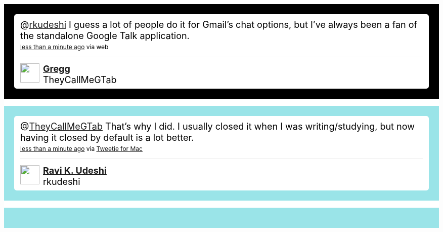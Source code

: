 <style type='text/css'>.bbpBox21922974191 {background:url(http://a1.twimg.com/profile_background_images/86397182/avatar.jpg) #000000;padding:20px;} p.bbpTweet{background:#fff;padding:10px 12px 10px 12px;margin:0;min-height:48px;color:#000;font-size:18px !important;line-height:22px;-moz-border-radius:5px;-webkit-border-radius:5px} p.bbpTweet span.metadata{display:block;width:100%;clear:both;margin-top:8px;padding-top:12px;height:40px;border-top:1px solid #fff;border-top:1px solid #e6e6e6} p.bbpTweet span.metadata span.author{line-height:19px} p.bbpTweet span.metadata span.author img{float:left;margin:0 7px 0 0px;width:38px;height:38px} p.bbpTweet a:hover{text-decoration:underline}p.bbpTweet span.timestamp{font-size:12px;display:block}</style>
<div class='bbpBox21922974191'>
<p class='bbpTweet'>@<a class="tweet-url username" href="http://twitter.com/rkudeshi" rel="nofollow">rkudeshi</a> I guess a lot of people do it for Gmail&#8217;s chat options, but I&#8217;ve always been a fan of the standalone Google Talk application.<span class='timestamp'><a title='Mon Aug 23 15:39:38 +0000 2010' href='http://twitter.com/TheyCallMeGTab/status/21922974191'>less than a minute ago</a> via web</span><span class='metadata'><span class='author'><a href='http://twitter.com/TheyCallMeGTab'><img src='http://a0.twimg.com/profile_images/728113832/n6230944_34221772_2866_normal.jpg' /></a><strong><a href='http://twitter.com/TheyCallMeGTab'>Gregg</a></strong><br />TheyCallMeGTab</span></span></p>
</div>
<p> </p>

<p></p>
<style type='text/css'>.bbpBox21923097154 {background:url(http://a3.twimg.com/profile_background_images/126856499/853782169_spray.jpg) #9ae4e8;padding:20px;} p.bbpTweet{background:#fff;padding:10px 12px 10px 12px;margin:0;min-height:48px;color:#000;font-size:18px !important;line-height:22px;-moz-border-radius:5px;-webkit-border-radius:5px} p.bbpTweet span.metadata{display:block;width:100%;clear:both;margin-top:8px;padding-top:12px;height:40px;border-top:1px solid #fff;border-top:1px solid #e6e6e6} p.bbpTweet span.metadata span.author{line-height:19px} p.bbpTweet span.metadata span.author img{float:left;margin:0 7px 0 0px;width:38px;height:38px} p.bbpTweet a:hover{text-decoration:underline}p.bbpTweet span.timestamp{font-size:12px;display:block}</style>
<div class='bbpBox21923097154'>
<p class='bbpTweet'>@<a class="tweet-url username" href="http://twitter.com/TheyCallMeGTab" rel="nofollow">TheyCallMeGTab</a> That&#8217;s why I did. I usually closed it when I was writing/studying, but now having it closed by default is a lot better.<span class='timestamp'><a title='Mon Aug 23 15:41:23 +0000 2010' href='http://twitter.com/rkudeshi/status/21923097154'>less than a minute ago</a> via <a href="http://twitter.com" rel="nofollow">Tweetie for Mac</a></span><span class='metadata'><span class='author'><a href='http://twitter.com/rkudeshi'><img src='http://a1.twimg.com/profile_images/914992757/ravi3-profile2_normal.png' /></a><strong><a href='http://twitter.com/rkudeshi'>Ravi K. Udeshi</a></strong><br />rkudeshi</span></span></p>
</div>
<p> </p>

<p></p>
<style type='text/css'>.bbpBox21937020626 {background:url(http://a3.twimg.com/profile_background_images/126856499/853782169_spray.jpg) #9ae4e8;padding:20px;} p.bbpTweet{background:#fff;padding:10px 12px 10px 12px;margin:0;min-height:48px;color:#000;font-size:18px !important;line-height:22px;-moz-border-radius:5px;-webkit-border-radius:5px} p.bbpTweet span.metadata{display:block;width:100%;clear:both;margin-top:8px;padding-top:12px;height:40px;border-top:1px solid #fff;border-top:1px solid #e6e6e6} p.bbpTweet span.metadata span.author{line-height:19px} p.bbpTweet span.metadata span.author img{float:left;margin:0 7px 0 0px;width:38px;height:38px} p.bbpTweet a:hover{text-decoration:underline}p.bbpTweet span.timestamp{font-size:12px;display:block}</style>
<div class='bbpBox21937020626'>
